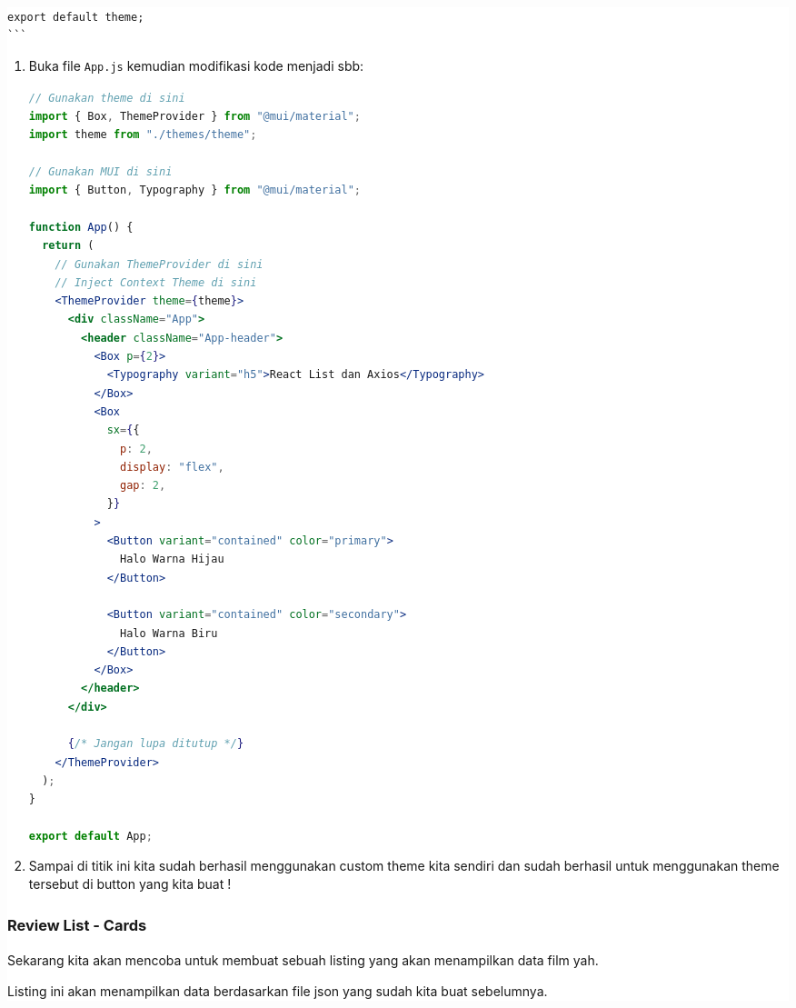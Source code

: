     export default theme;
    ```
1. Buka file `App.js` kemudian modifikasi kode menjadi sbb:
    ```jsx
    // Gunakan theme di sini
    import { Box, ThemeProvider } from "@mui/material";
    import theme from "./themes/theme";

    // Gunakan MUI di sini
    import { Button, Typography } from "@mui/material";

    function App() {
      return (
        // Gunakan ThemeProvider di sini
        // Inject Context Theme di sini
        <ThemeProvider theme={theme}>
          <div className="App">
            <header className="App-header">
              <Box p={2}>
                <Typography variant="h5">React List dan Axios</Typography>
              </Box>
              <Box
                sx={{
                  p: 2,
                  display: "flex",
                  gap: 2,
                }}
              >
                <Button variant="contained" color="primary">
                  Halo Warna Hijau
                </Button>

                <Button variant="contained" color="secondary">
                  Halo Warna Biru
                </Button>
              </Box>
            </header>
          </div>

          {/* Jangan lupa ditutup */}
        </ThemeProvider>
      );
    }

    export default App;
    ```
1. Sampai di titik ini kita sudah berhasil menggunakan custom theme kita sendiri dan sudah berhasil untuk menggunakan theme tersebut di button yang kita buat !

### Review List - Cards

Sekarang kita akan mencoba untuk membuat sebuah listing yang akan menampilkan data film yah.

Listing ini akan menampilkan data berdasarkan file json yang sudah kita buat sebelumnya.
